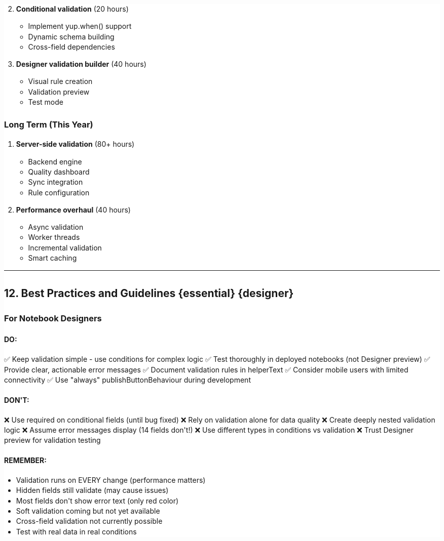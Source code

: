 2. **Conditional validation** (20 hours)
   - Implement yup.when() support
   - Dynamic schema building
   - Cross-field dependencies

3. **Designer validation builder** (40 hours)
   - Visual rule creation
   - Validation preview
   - Test mode

### Long Term (This Year)

1. **Server-side validation** (80+ hours)
   - Backend engine
   - Quality dashboard
   - Sync integration
   - Rule configuration

2. **Performance overhaul** (40 hours)
   - Async validation
   - Worker threads
   - Incremental validation
   - Smart caching

---

## 12. Best Practices and Guidelines {essential} {designer}

### For Notebook Designers

#### DO:
✅ Keep validation simple - use conditions for complex logic
✅ Test thoroughly in deployed notebooks (not Designer preview)
✅ Provide clear, actionable error messages
✅ Document validation rules in helperText
✅ Consider mobile users with limited connectivity
✅ Use "always" publishButtonBehaviour during development

#### DON'T:
❌ Use required on conditional fields (until bug fixed)
❌ Rely on validation alone for data quality
❌ Create deeply nested validation logic
❌ Assume error messages display (14 fields don't!)
❌ Use different types in conditions vs validation
❌ Trust Designer preview for validation testing

#### REMEMBER:
- Validation runs on EVERY change (performance matters)
- Hidden fields still validate (may cause issues)
- Most fields don't show error text (only red color)
- Soft validation coming but not yet available
- Cross-field validation not currently possible
- Test with real data in real conditions
